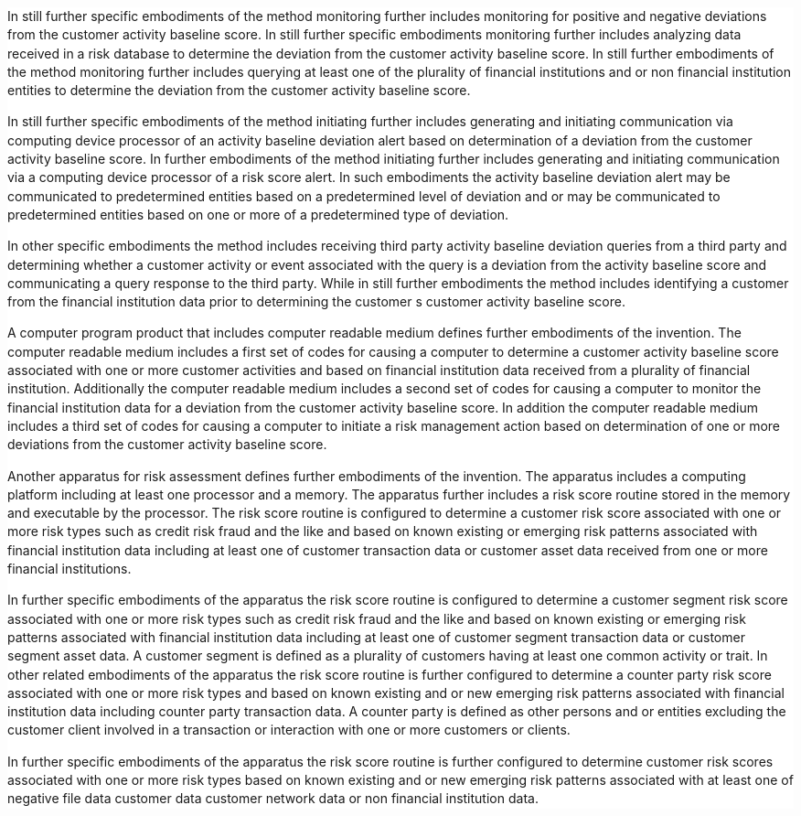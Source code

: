 In still further specific embodiments of the method monitoring further includes monitoring for positive and negative deviations from the customer activity baseline score. In still further specific embodiments monitoring further includes analyzing data received in a risk database to determine the deviation from the customer activity baseline score. In still further embodiments of the method monitoring further includes querying at least one of the plurality of financial institutions and or non financial institution entities to determine the deviation from the customer activity baseline score.

In still further specific embodiments of the method initiating further includes generating and initiating communication via computing device processor of an activity baseline deviation alert based on determination of a deviation from the customer activity baseline score. In further embodiments of the method initiating further includes generating and initiating communication via a computing device processor of a risk score alert. In such embodiments the activity baseline deviation alert may be communicated to predetermined entities based on a predetermined level of deviation and or may be communicated to predetermined entities based on one or more of a predetermined type of deviation.

In other specific embodiments the method includes receiving third party activity baseline deviation queries from a third party and determining whether a customer activity or event associated with the query is a deviation from the activity baseline score and communicating a query response to the third party. While in still further embodiments the method includes identifying a customer from the financial institution data prior to determining the customer s customer activity baseline score.

A computer program product that includes computer readable medium defines further embodiments of the invention. The computer readable medium includes a first set of codes for causing a computer to determine a customer activity baseline score associated with one or more customer activities and based on financial institution data received from a plurality of financial institution. Additionally the computer readable medium includes a second set of codes for causing a computer to monitor the financial institution data for a deviation from the customer activity baseline score. In addition the computer readable medium includes a third set of codes for causing a computer to initiate a risk management action based on determination of one or more deviations from the customer activity baseline score.

Another apparatus for risk assessment defines further embodiments of the invention. The apparatus includes a computing platform including at least one processor and a memory. The apparatus further includes a risk score routine stored in the memory and executable by the processor. The risk score routine is configured to determine a customer risk score associated with one or more risk types such as credit risk fraud and the like and based on known existing or emerging risk patterns associated with financial institution data including at least one of customer transaction data or customer asset data received from one or more financial institutions.

In further specific embodiments of the apparatus the risk score routine is configured to determine a customer segment risk score associated with one or more risk types such as credit risk fraud and the like and based on known existing or emerging risk patterns associated with financial institution data including at least one of customer segment transaction data or customer segment asset data. A customer segment is defined as a plurality of customers having at least one common activity or trait. In other related embodiments of the apparatus the risk score routine is further configured to determine a counter party risk score associated with one or more risk types and based on known existing and or new emerging risk patterns associated with financial institution data including counter party transaction data. A counter party is defined as other persons and or entities excluding the customer client involved in a transaction or interaction with one or more customers or clients.

In further specific embodiments of the apparatus the risk score routine is further configured to determine customer risk scores associated with one or more risk types based on known existing and or new emerging risk patterns associated with at least one of negative file data customer data customer network data or non financial institution data.

